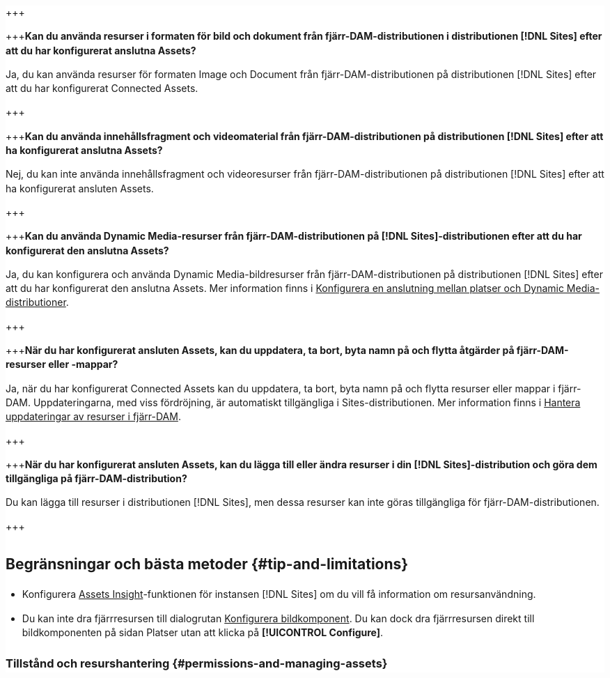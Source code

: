 +++

+++**Kan du använda resurser i formaten för bild och dokument från fjärr-DAM-distributionen i distributionen [!DNL Sites] efter att du har konfigurerat anslutna Assets?**

Ja, du kan använda resurser för formaten Image och Document från fjärr-DAM-distributionen på distributionen [!DNL Sites] efter att du har konfigurerat Connected Assets.

+++

+++**Kan du använda innehållsfragment och videomaterial från fjärr-DAM-distributionen på distributionen [!DNL Sites] efter att ha konfigurerat anslutna Assets?**

Nej, du kan inte använda innehållsfragment och videoresurser från fjärr-DAM-distributionen på distributionen [!DNL Sites] efter att ha konfigurerat ansluten Assets.

+++

+++**Kan du använda Dynamic Media-resurser från fjärr-DAM-distributionen på [!DNL Sites]-distributionen efter att du har konfigurerat den anslutna Assets?**

Ja, du kan konfigurera och använda Dynamic Media-bildresurser från fjärr-DAM-distributionen på distributionen [!DNL Sites] efter att du har konfigurerat den anslutna Assets. Mer information finns i [Konfigurera en anslutning mellan platser och Dynamic Media-distributioner](#dynamic-media-assets).

+++

+++**När du har konfigurerat ansluten Assets, kan du uppdatera, ta bort, byta namn på och flytta åtgärder på fjärr-DAM-resurser eller -mappar?**

Ja, när du har konfigurerat Connected Assets kan du uppdatera, ta bort, byta namn på och flytta resurser eller mappar i fjärr-DAM. Uppdateringarna, med viss fördröjning, är automatiskt tillgängliga i Sites-distributionen. Mer information finns i [Hantera uppdateringar av resurser i fjärr-DAM](#handling-updates-to-remote-assets).

+++

+++**När du har konfigurerat ansluten Assets, kan du lägga till eller ändra resurser i din [!DNL Sites]-distribution och göra dem tillgängliga på fjärr-DAM-distribution?**

Du kan lägga till resurser i distributionen [!DNL Sites], men dessa resurser kan inte göras tillgängliga för fjärr-DAM-distributionen.

+++

## Begränsningar och bästa metoder {#tip-and-limitations}

* Konfigurera [Assets Insight](/help/assets/asset-insights.md)-funktionen för instansen [!DNL Sites] om du vill få information om resursanvändning.

* Du kan inte dra fjärrresursen till dialogrutan [Konfigurera bildkomponent](https://experienceleague.adobe.com/docs/experience-manager-core-components/using/wcm-components/image.html?lang=en#configure-dialog). Du kan dock dra fjärrresursen direkt till bildkomponenten på sidan Platser utan att klicka på **[!UICONTROL Configure]**.

### Tillstånd och resurshantering {#permissions-and-managing-assets}
